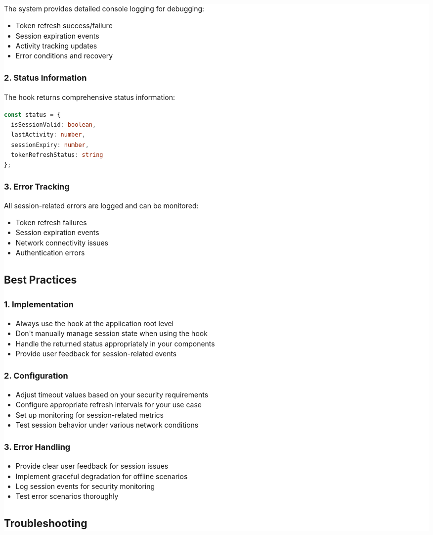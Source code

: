 The system provides detailed console logging for debugging:

- Token refresh success/failure
- Session expiration events
- Activity tracking updates
- Error conditions and recovery

### 2. Status Information

The hook returns comprehensive status information:

```typescript
const status = {
  isSessionValid: boolean,
  lastActivity: number,
  sessionExpiry: number,
  tokenRefreshStatus: string
};
```

### 3. Error Tracking

All session-related errors are logged and can be monitored:

- Token refresh failures
- Session expiration events
- Network connectivity issues
- Authentication errors

## Best Practices

### 1. Implementation

- Always use the hook at the application root level
- Don't manually manage session state when using the hook
- Handle the returned status appropriately in your components
- Provide user feedback for session-related events

### 2. Configuration

- Adjust timeout values based on your security requirements
- Configure appropriate refresh intervals for your use case
- Set up monitoring for session-related metrics
- Test session behavior under various network conditions

### 3. Error Handling

- Provide clear user feedback for session issues
- Implement graceful degradation for offline scenarios
- Log session events for security monitoring
- Test error scenarios thoroughly

## Troubleshooting
